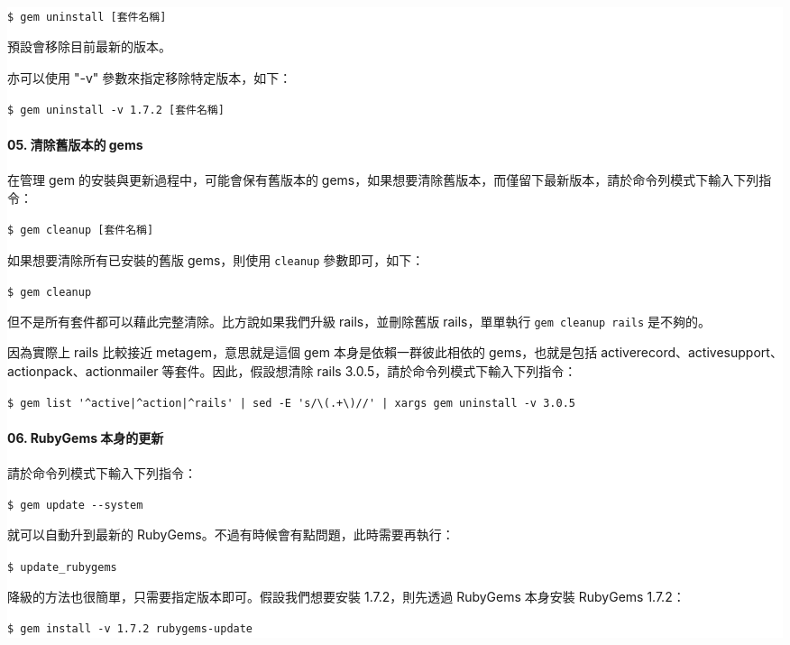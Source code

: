 ```
$ gem uninstall [套件名稱]

```

預設會移除目前最新的版本。

亦可以使用 "-v" 參數來指定移除特定版本，如下：

```
$ gem uninstall -v 1.7.2 [套件名稱]

```

#### 05\. 清除舊版本的 gems

在管理 gem 的安裝與更新過程中，可能會保有舊版本的 gems，如果想要清除舊版本，而僅留下最新版本，請於命令列模式下輸入下列指令：

```
$ gem cleanup [套件名稱]

```

如果想要清除所有已安裝的舊版 gems，則使用 `cleanup` 參數即可，如下：

```
$ gem cleanup

```

但不是所有套件都可以藉此完整清除。比方說如果我們升級 rails，並刪除舊版 rails，單單執行 `gem cleanup rails` 是不夠的。

因為實際上 rails 比較接近 metagem，意思就是這個 gem 本身是依賴一群彼此相依的 gems，也就是包括 activerecord、activesupport、actionpack、actionmailer 等套件。因此，假設想清除 rails 3.0.5，請於命令列模式下輸入下列指令：

```
$ gem list '^active|^action|^rails' | sed -E 's/\(.+\)//' | xargs gem uninstall -v 3.0.5

```

#### 06\. RubyGems 本身的更新

請於命令列模式下輸入下列指令：

```
$ gem update --system

```

就可以自動升到最新的 RubyGems。不過有時候會有點問題，此時需要再執行：

```
$ update_rubygems

```

降級的方法也很簡單，只需要指定版本即可。假設我們想要安裝 1.7.2，則先透過 RubyGems 本身安裝 RubyGems 1.7.2：

```
$ gem install -v 1.7.2 rubygems-update

```
